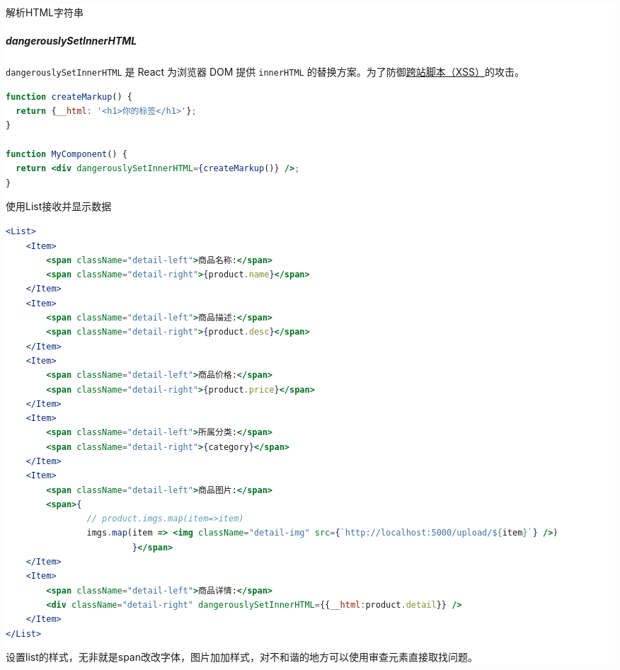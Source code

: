 

解析HTML字符串

##### dangerouslySetInnerHTML

`dangerouslySetInnerHTML` 是 React 为浏览器 DOM 提供 `innerHTML` 的替换方案。为了防御[跨站脚本（XSS）](https://en.wikipedia.org/wiki/Cross-site_scripting)的攻击。

```jsx
function createMarkup() {
  return {__html: '<h1>你的标签</h1>'};
}

function MyComponent() {
  return <div dangerouslySetInnerHTML={createMarkup()} />;
}
```

使用List接收并显示数据

```jsx
<List>
    <Item>
        <span className="detail-left">商品名称:</span>
        <span className="detail-right">{product.name}</span>
    </Item>
    <Item>
        <span className="detail-left">商品描述:</span>
        <span className="detail-right">{product.desc}</span>
    </Item>
    <Item>
        <span className="detail-left">商品价格:</span>
        <span className="detail-right">{product.price}</span>
    </Item>
    <Item>
        <span className="detail-left">所属分类:</span>
        <span className="detail-right">{category}</span>
    </Item>
    <Item>
        <span className="detail-left">商品图片:</span>
        <span>{
                // product.imgs.map(item=>item)
                imgs.map(item => <img className="detail-img" src={`http://localhost:5000/upload/${item}`} />)
                         }</span>
    </Item>
    <Item>
        <span className="detail-left">商品详情:</span>
        <div className="detail-right" dangerouslySetInnerHTML={{__html:product.detail}} />
    </Item>
</List>
```

设置list的样式，无非就是span改改字体，图片加加样式，对不和谐的地方可以使用审查元素直接取找问题。
